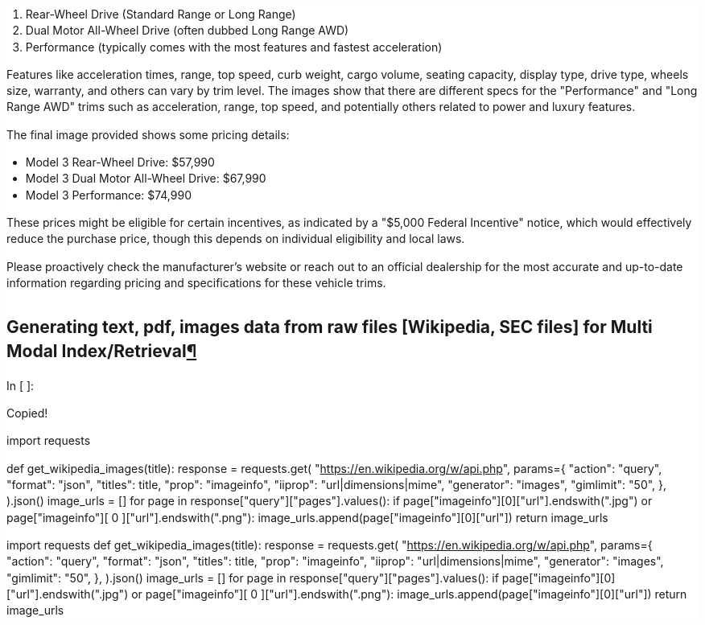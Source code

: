 1. Rear-Wheel Drive (Standard Range or Long Range)
2. Dual Motor All-Wheel Drive (often dubbed Long Range AWD)
3. Performance (typically comes with the most features and fastest acceleration)

Features like acceleration times, range, top speed, curb weight, cargo volume, seating capacity, display type, drive type, wheels size, warranty, and others can vary by trim level. The images show that there are different specs for the "Performance" and "Long Range AWD" trims such as acceleration, range, top speed, and potentially others related to power and luxury features.

The final image provided shows some pricing details:
- Model 3 Rear-Wheel Drive: $57,990
- Model 3 Dual Motor All-Wheel Drive: $67,990
- Model 3 Performance: $74,990

These prices might be eligible for certain incentives, as indicated by a "$5,000 Federal Incentive" notice, which would effectively reduce the purchase price, though this depends on individual eligibility and local laws.

Please proactively check the manufacturer’s website or reach out to an official dealership for the most accurate and up-to-date information regarding pricing and specifications for these vehicle trims.

Generating text, pdf, images data from raw files \[Wikipedia, SEC files\] for Multi Modal Index/Retrieval[¶](https://docs.llamaindex.ai/en/stable/examples/multi_modal/gpt4v_multi_modal_retrieval/#generating-text-pdf-images-data-from-raw-files-wikipedia-sec-files-for-multi-modal-indexretrieval)
------------------------------------------------------------------------------------------------------------------------------------------------------------------------------------------------------------------------------------------------------------------------------------------------------

In \[ \]:

Copied!

import requests

def get\_wikipedia\_images(title):
    response \= requests.get(
        "https://en.wikipedia.org/w/api.php",
        params\={
            "action": "query",
            "format": "json",
            "titles": title,
            "prop": "imageinfo",
            "iiprop": "url|dimensions|mime",
            "generator": "images",
            "gimlimit": "50",
        },
    ).json()
    image\_urls \= \[\]
    for page in response\["query"\]\["pages"\].values():
        if page\["imageinfo"\]\[0\]\["url"\].endswith(".jpg") or page\["imageinfo"\]\[
            0
        \]\["url"\].endswith(".png"):
            image\_urls.append(page\["imageinfo"\]\[0\]\["url"\])
    return image\_urls

import requests def get\_wikipedia\_images(title): response = requests.get( "https://en.wikipedia.org/w/api.php", params={ "action": "query", "format": "json", "titles": title, "prop": "imageinfo", "iiprop": "url|dimensions|mime", "generator": "images", "gimlimit": "50", }, ).json() image\_urls = \[\] for page in response\["query"\]\["pages"\].values(): if page\["imageinfo"\]\[0\]\["url"\].endswith(".jpg") or page\["imageinfo"\]\[ 0 \]\["url"\].endswith(".png"): image\_urls.append(page\["imageinfo"\]\[0\]\["url"\]) return image\_urls
